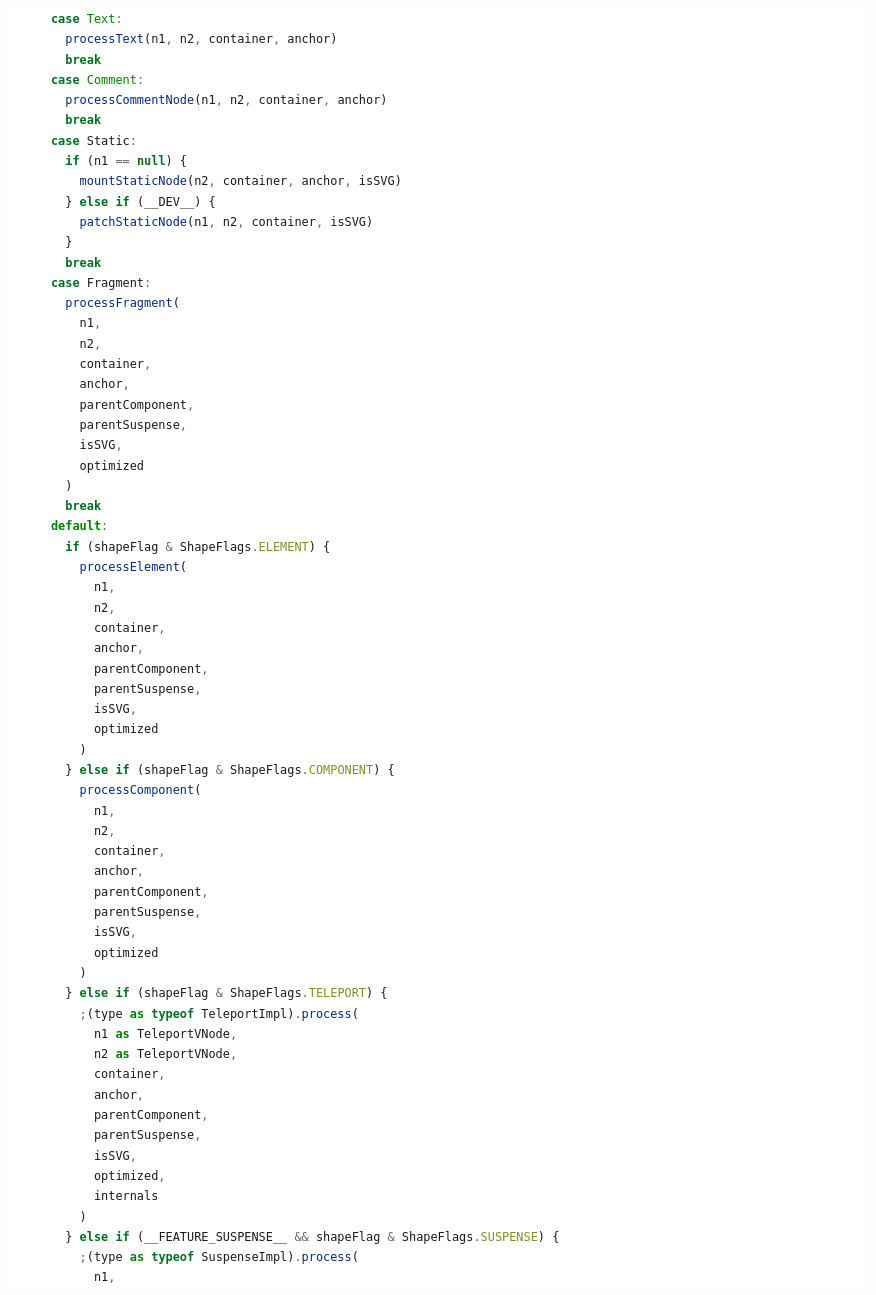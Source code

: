 ``` js
      case Text:
        processText(n1, n2, container, anchor)
        break
      case Comment:
        processCommentNode(n1, n2, container, anchor)
        break
      case Static:
        if (n1 == null) {
          mountStaticNode(n2, container, anchor, isSVG)
        } else if (__DEV__) {
          patchStaticNode(n1, n2, container, isSVG)
        }
        break
      case Fragment:
        processFragment(
          n1,
          n2,
          container,
          anchor,
          parentComponent,
          parentSuspense,
          isSVG,
          optimized
        )
        break
      default:
        if (shapeFlag & ShapeFlags.ELEMENT) {
          processElement(
            n1,
            n2,
            container,
            anchor,
            parentComponent,
            parentSuspense,
            isSVG,
            optimized
          )
        } else if (shapeFlag & ShapeFlags.COMPONENT) {
          processComponent(
            n1,
            n2,
            container,
            anchor,
            parentComponent,
            parentSuspense,
            isSVG,
            optimized
          )
        } else if (shapeFlag & ShapeFlags.TELEPORT) {
          ;(type as typeof TeleportImpl).process(
            n1 as TeleportVNode,
            n2 as TeleportVNode,
            container,
            anchor,
            parentComponent,
            parentSuspense,
            isSVG,
            optimized,
            internals
          )
        } else if (__FEATURE_SUSPENSE__ && shapeFlag & ShapeFlags.SUSPENSE) {
          ;(type as typeof SuspenseImpl).process(
            n1,
```